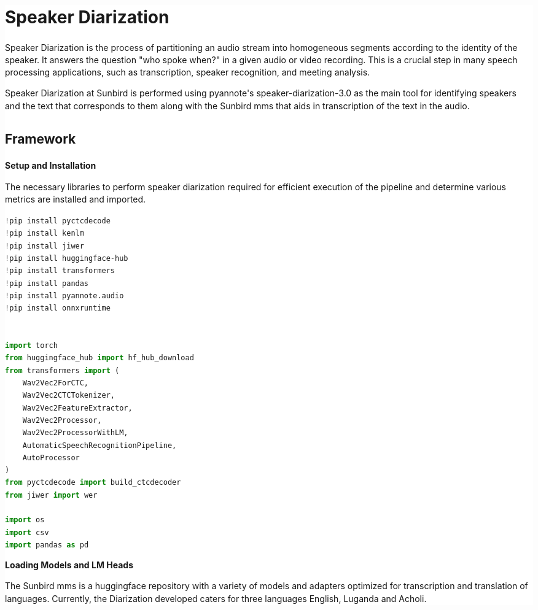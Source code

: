 # Speaker Diarization

Speaker Diarization is the process of partitioning an audio stream into homogeneous segments according to the identity of the speaker. It answers the question "who spoke when?" in a given audio or video recording. This is a crucial step in many speech processing applications, such as transcription, speaker recognition, and meeting analysis.

Speaker Diarization at Sunbird is performed using pyannote's speaker-diarization-3.0 as the main tool for identifying speakers and the text that corresponds to them along with the Sunbird mms that aids in transcription of the text in the audio.

## Framework

**Setup and Installation**

The necessary libraries to perform speaker diarization required for efficient execution of the pipeline and determine various metrics are installed and imported.

```python
!pip install pyctcdecode
!pip install kenlm
!pip install jiwer
!pip install huggingface-hub
!pip install transformers
!pip install pandas
!pip install pyannote.audio
!pip install onnxruntime


import torch
from huggingface_hub import hf_hub_download
from transformers import (
    Wav2Vec2ForCTC,
    Wav2Vec2CTCTokenizer,
    Wav2Vec2FeatureExtractor,
    Wav2Vec2Processor,
    Wav2Vec2ProcessorWithLM,
    AutomaticSpeechRecognitionPipeline,
    AutoProcessor
)
from pyctcdecode import build_ctcdecoder
from jiwer import wer

import os
import csv
import pandas as pd
```

**Loading Models and LM Heads**

The Sunbird mms is a huggingface repository with a variety of models and adapters optimized for transcription and translation of languages. Currently, the Diarization developed caters for three languages English, Luganda and Acholi.
